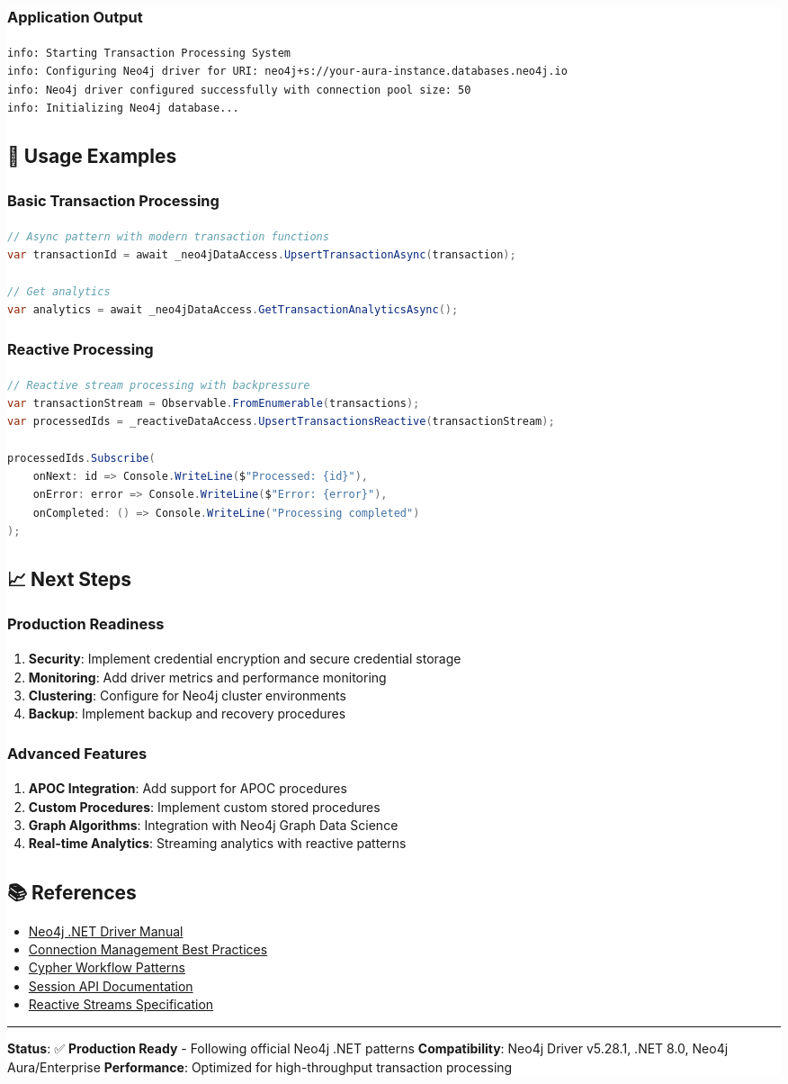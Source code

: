 ### **Application Output**
```
info: Starting Transaction Processing System
info: Configuring Neo4j driver for URI: neo4j+s://your-aura-instance.databases.neo4j.io
info: Neo4j driver configured successfully with connection pool size: 50
info: Initializing Neo4j database...
```

## 🚀 Usage Examples

### **Basic Transaction Processing**
```csharp
// Async pattern with modern transaction functions
var transactionId = await _neo4jDataAccess.UpsertTransactionAsync(transaction);

// Get analytics
var analytics = await _neo4jDataAccess.GetTransactionAnalyticsAsync();
```

### **Reactive Processing**
```csharp
// Reactive stream processing with backpressure
var transactionStream = Observable.FromEnumerable(transactions);
var processedIds = _reactiveDataAccess.UpsertTransactionsReactive(transactionStream);

processedIds.Subscribe(
    onNext: id => Console.WriteLine($"Processed: {id}"),
    onError: error => Console.WriteLine($"Error: {error}"),
    onCompleted: () => Console.WriteLine("Processing completed")
);
```

## 📈 Next Steps

### **Production Readiness**
1. **Security**: Implement credential encryption and secure credential storage
2. **Monitoring**: Add driver metrics and performance monitoring
3. **Clustering**: Configure for Neo4j cluster environments
4. **Backup**: Implement backup and recovery procedures

### **Advanced Features**
1. **APOC Integration**: Add support for APOC procedures
2. **Custom Procedures**: Implement custom stored procedures
3. **Graph Algorithms**: Integration with Neo4j Graph Data Science
4. **Real-time Analytics**: Streaming analytics with reactive patterns

## 📚 References

- [Neo4j .NET Driver Manual](https://neo4j.com/docs/dotnet-manual/current/)
- [Connection Management Best Practices](https://neo4j.com/docs/dotnet-manual/current/client-applications/)
- [Cypher Workflow Patterns](https://neo4j.com/docs/dotnet-manual/current/cypher-workflow/)
- [Session API Documentation](https://neo4j.com/docs/dotnet-manual/current/session-api/)
- [Reactive Streams Specification](https://www.reactive-streams.org/)

---

**Status**: ✅ **Production Ready** - Following official Neo4j .NET patterns
**Compatibility**: Neo4j Driver v5.28.1, .NET 8.0, Neo4j Aura/Enterprise
**Performance**: Optimized for high-throughput transaction processing
